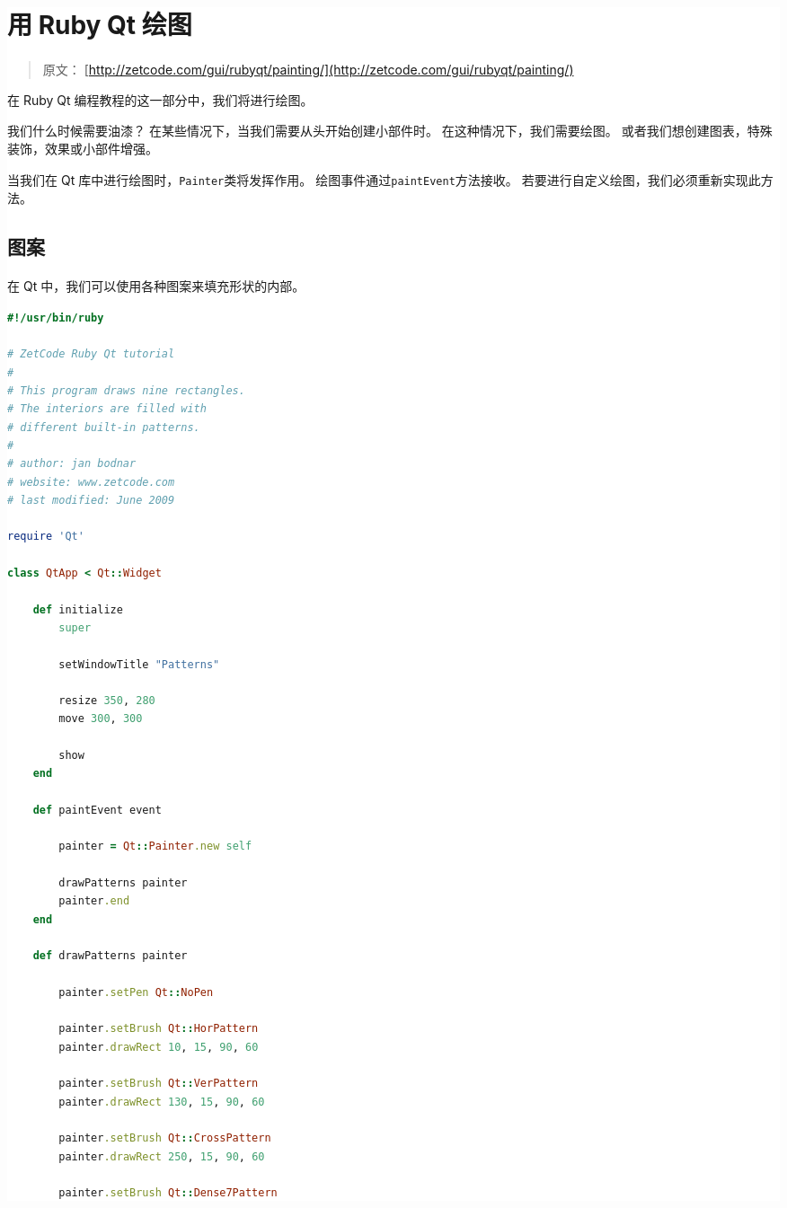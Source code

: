 # 用 Ruby Qt 绘图

> 原文： [http://zetcode.com/gui/rubyqt/painting/](http://zetcode.com/gui/rubyqt/painting/)

在 Ruby Qt 编程教程的这一部分中，我们将进行绘图。

我们什么时候需要油漆？ 在某些情况下，当我们需要从头开始创建小部件时。 在这种情况下，我们需要绘图。 或者我们想创建图表，特殊装饰，效果或小部件增强。

当我们在 Qt 库中进行绘图时，`Painter`类将发挥作用。 绘图事件通过`paintEvent`方法接收。 若要进行自定义绘图，我们必须重新实现此方法。

## 图案

在 Qt 中，我们可以使用各种图案来填充形状的内部。

```rb
#!/usr/bin/ruby

# ZetCode Ruby Qt tutorial
#
# This program draws nine rectangles.
# The interiors are filled with
# different built-in patterns.
#
# author: jan bodnar
# website: www.zetcode.com
# last modified: June 2009

require 'Qt'

class QtApp < Qt::Widget

    def initialize
        super

        setWindowTitle "Patterns"

        resize 350, 280
        move 300, 300

        show
    end

    def paintEvent event

        painter = Qt::Painter.new self

        drawPatterns painter
        painter.end
    end

    def drawPatterns painter

        painter.setPen Qt::NoPen

        painter.setBrush Qt::HorPattern
        painter.drawRect 10, 15, 90, 60

        painter.setBrush Qt::VerPattern
        painter.drawRect 130, 15, 90, 60

        painter.setBrush Qt::CrossPattern
        painter.drawRect 250, 15, 90, 60

        painter.setBrush Qt::Dense7Pattern
```
